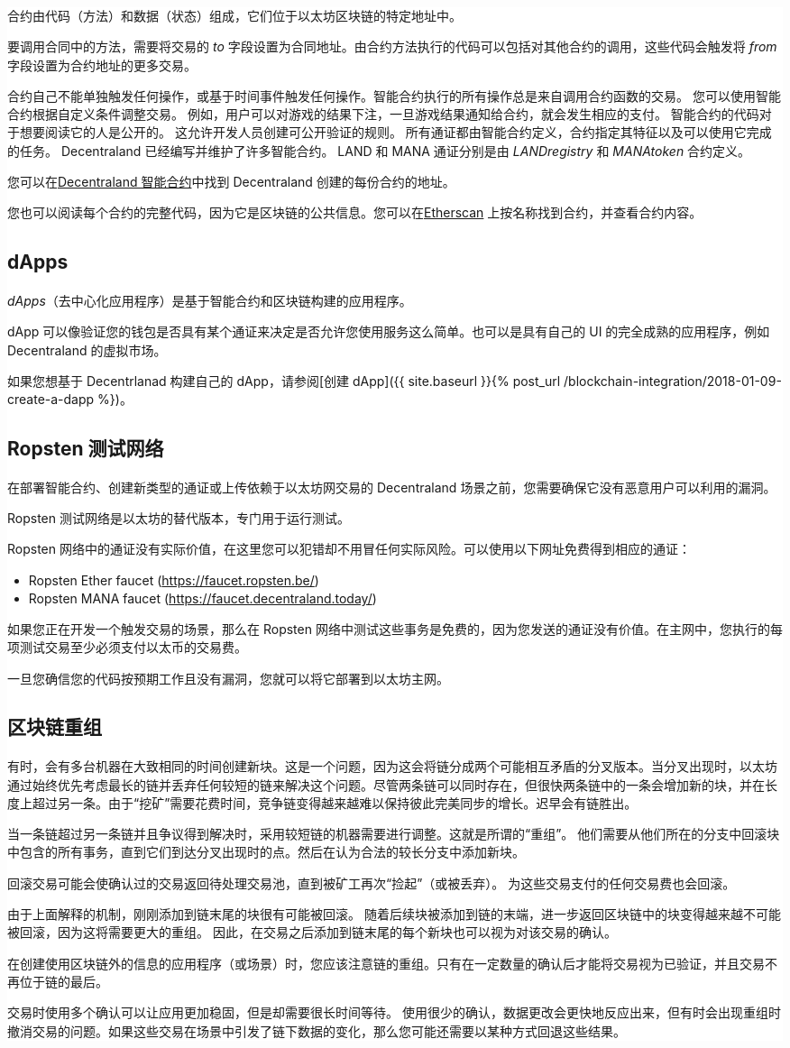 合约由代码（方法）和数据（状态）组成，它们位于以太坊区块链的特定地址中。

要调用合同中的方法，需要将交易的 _to_ 字段设置为合同地址。由合约方法执行的代码可以包括对其他合约的调用，这些代码会触发将 _from_ 字段设置为合约地址的更多交易。

合约自己不能单独触发任何操作，或基于时间事件触发任何操作。智能合约执行的所有操作总是来自调用合约函数的交易。
您可以使用智能合约根据自定义条件调整交易。 例如，用户可以对游戏的结果下注，一旦游戏结果通知给合约，就会发生相应的支付。
智能合约的代码对于想要阅读它的人是公开的。 这允许开发人员创建可公开验证的规则。
所有通证都由智能合约定义，合约指定其特征以及可以使用它完成的任务。 Decentraland 已经编写并维护了许多智能合约。 LAND 和 MANA 通证分别是由 _LANDregistry_ 和 _MANAtoken_ 合约定义。

您可以在[Decentraland 智能合约](https://contracts.decentraland.org/addresses.json)中找到 Decentraland 创建的每份合约的地址。

您也可以阅读每个合约的完整代码，因为它是区块链的公共信息。您可以在[Etherscan](https://etherscan.io/contractsVerified) 上按名称找到合约，并查看合约内容。

## dApps

_dApps_（去中心化应用程序）是基于智能合约和区块链构建的应用程序。

dApp 可以像验证您的钱包是否具有某个通证来决定是否允许您使用服务这么简单。也可以是具有自己的 UI 的完全成熟的应用程序，例如 Decentraland 的虚拟市场。

如果您想基于 Decentrlanad 构建自己的 dApp，请参阅[创建 dApp]({{ site.baseurl }}{% post_url /blockchain-integration/2018-01-09-create-a-dapp %})。

## Ropsten 测试网络

在部署智能合约、创建新类型的通证或上传依赖于以太坊网交易的 Decentraland 场景之前，您需要确保它没有恶意用户可以利用的漏洞。

Ropsten 测试网络是以太坊的替代版本，专门用于运行测试。

Ropsten 网络中的通证没有实际价值，在这里您可以犯错却不用冒任何实际风险。可以使用以下网址免费得到相应的通证：

- Ropsten Ether faucet (https://faucet.ropsten.be/)
- Ropsten MANA faucet (https://faucet.decentraland.today/)

如果您正在开发一个触发交易的场景，那么在 Ropsten 网络中测试这些事务是免费的，因为您发送的通证没有价值。在主网中，您执行的每项测试交易至少必须支付以太币的交易费。

一旦您确信您的代码按预期工作且没有漏洞，您就可以将它部署到以太坊主网。

## 区块链重组

有时，会有多台机器在大致相同的时间创建新块。这是一个问题，因为这会将链分成两个可能相互矛盾的分叉版本。当分叉出现时，以太坊通过始终优先考虑最长的链并丢弃任何较短的链来解决这个问题。尽管两条链可以同时存在，但很快两条链中的一条会增加新的块，并在长度上超过另一条。由于“挖矿”需要花费时间，竞争链变得越来越难以保持彼此完美同步的增长。迟早会有链胜出。

当一条链超过另一条链并且争议得到解决时，采用较短链的机器需要进行调整。这就是所谓的“重组”。 他们需要从他们所在的分支中回滚块中包含的所有事务，直到它们到达分叉出现时的点。然后在认为合法的较长分支中添加新块。

回滚交易可能会使确认过的交易返回待处理交易池，直到被矿工再次“捡起”（或被丢弃）。 为这些交易支付的任何交易费也会回滚。

由于上面解释的机制，刚刚添加到链末尾的块很有可能被回滚。 随着后续块被添加到链的末端，进一步返回区块链中的块变得越来越不可能被回滚，因为这将需要更大的重组。 因此，在交易之后添加到链末尾的每个新块也可以视为对该交易的确认。

在创建使用区块链外的信息的应用程序（或场景）时，您应该注意链的重组。只有在一定数量的确认后才能将交易视为已验证，并且交易不再位于链的最后。

交易时使用多个确认可以让应用更加稳固，但是却需要很长时间等待。
使用很少的确认，数据更改会更快地反应出来，但有时会出现重组时撤消交易的问题。如果这些交易在场景中引发了链下数据的变化，那么您可能还需要以某种方式回退这些结果。